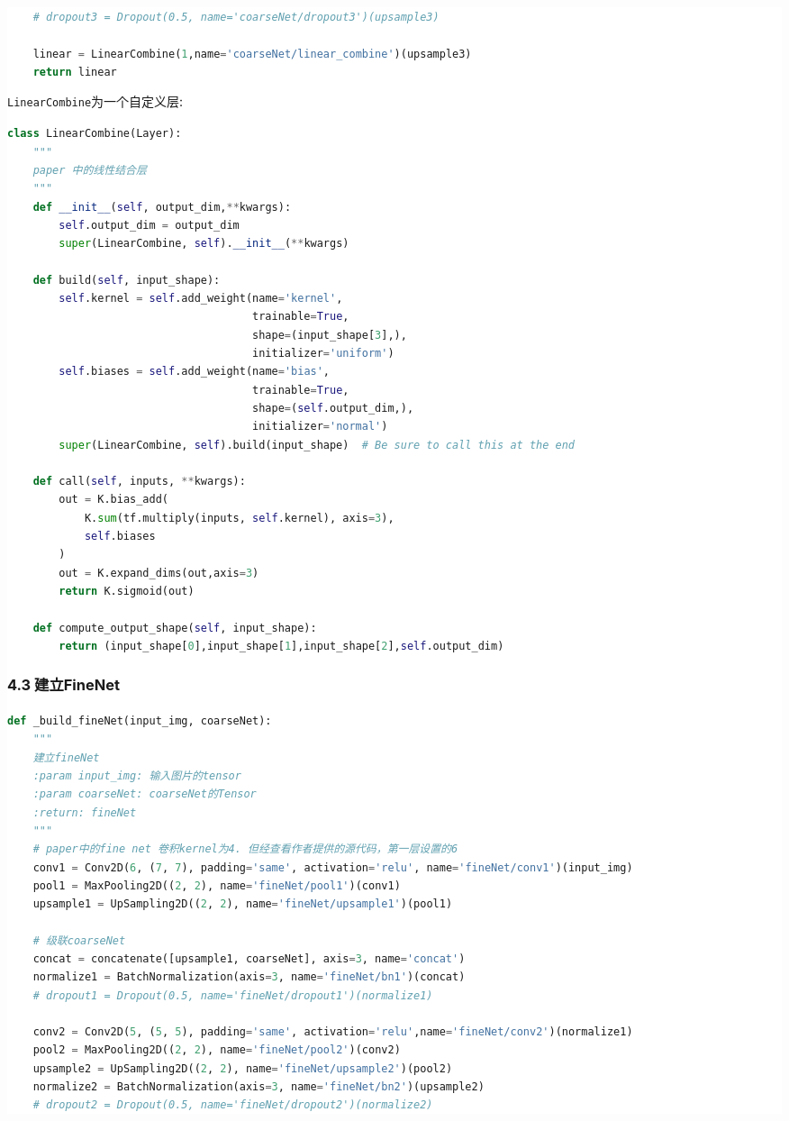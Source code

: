 ```python
    # dropout3 = Dropout(0.5, name='coarseNet/dropout3')(upsample3)

    linear = LinearCombine(1,name='coarseNet/linear_combine')(upsample3)
    return linear
```

`LinearCombine`为一个自定义层:

```python
class LinearCombine(Layer):
    """
    paper 中的线性结合层
    """
    def __init__(self, output_dim,**kwargs):
        self.output_dim = output_dim
        super(LinearCombine, self).__init__(**kwargs)

    def build(self, input_shape):
        self.kernel = self.add_weight(name='kernel',
                                      trainable=True,
                                      shape=(input_shape[3],),
                                      initializer='uniform')
        self.biases = self.add_weight(name='bias',
                                      trainable=True,
                                      shape=(self.output_dim,),
                                      initializer='normal')
        super(LinearCombine, self).build(input_shape)  # Be sure to call this at the end

    def call(self, inputs, **kwargs):
        out = K.bias_add(
            K.sum(tf.multiply(inputs, self.kernel), axis=3),
            self.biases
        )
        out = K.expand_dims(out,axis=3)
        return K.sigmoid(out)

    def compute_output_shape(self, input_shape):
        return (input_shape[0],input_shape[1],input_shape[2],self.output_dim)
```

### 4.3 建立FineNet

```python
def _build_fineNet(input_img, coarseNet):
    """
    建立fineNet
    :param input_img: 输入图片的tensor
    :param coarseNet: coarseNet的Tensor
    :return: fineNet
    """
    # paper中的fine net 卷积kernel为4. 但经查看作者提供的源代码，第一层设置的6
    conv1 = Conv2D(6, (7, 7), padding='same', activation='relu', name='fineNet/conv1')(input_img)
    pool1 = MaxPooling2D((2, 2), name='fineNet/pool1')(conv1)
    upsample1 = UpSampling2D((2, 2), name='fineNet/upsample1')(pool1)

    # 级联coarseNet
    concat = concatenate([upsample1, coarseNet], axis=3, name='concat')
    normalize1 = BatchNormalization(axis=3, name='fineNet/bn1')(concat)
    # dropout1 = Dropout(0.5, name='fineNet/dropout1')(normalize1)

    conv2 = Conv2D(5, (5, 5), padding='same', activation='relu',name='fineNet/conv2')(normalize1)
    pool2 = MaxPooling2D((2, 2), name='fineNet/pool2')(conv2)
    upsample2 = UpSampling2D((2, 2), name='fineNet/upsample2')(pool2)
    normalize2 = BatchNormalization(axis=3, name='fineNet/bn2')(upsample2)
    # dropout2 = Dropout(0.5, name='fineNet/dropout2')(normalize2)
```